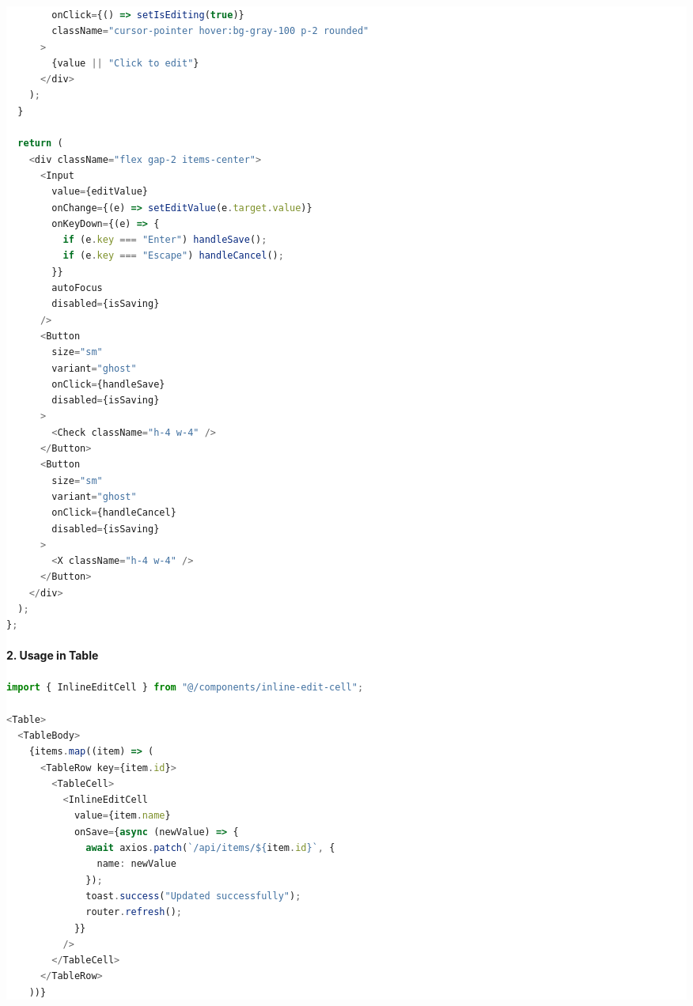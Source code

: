 ```typescript
        onClick={() => setIsEditing(true)}
        className="cursor-pointer hover:bg-gray-100 p-2 rounded"
      >
        {value || "Click to edit"}
      </div>
    );
  }

  return (
    <div className="flex gap-2 items-center">
      <Input
        value={editValue}
        onChange={(e) => setEditValue(e.target.value)}
        onKeyDown={(e) => {
          if (e.key === "Enter") handleSave();
          if (e.key === "Escape") handleCancel();
        }}
        autoFocus
        disabled={isSaving}
      />
      <Button
        size="sm"
        variant="ghost"
        onClick={handleSave}
        disabled={isSaving}
      >
        <Check className="h-4 w-4" />
      </Button>
      <Button
        size="sm"
        variant="ghost"
        onClick={handleCancel}
        disabled={isSaving}
      >
        <X className="h-4 w-4" />
      </Button>
    </div>
  );
};
```

#### 2. Usage in Table

```typescript
import { InlineEditCell } from "@/components/inline-edit-cell";

<Table>
  <TableBody>
    {items.map((item) => (
      <TableRow key={item.id}>
        <TableCell>
          <InlineEditCell
            value={item.name}
            onSave={async (newValue) => {
              await axios.patch(`/api/items/${item.id}`, {
                name: newValue
              });
              toast.success("Updated successfully");
              router.refresh();
            }}
          />
        </TableCell>
      </TableRow>
    ))}
```